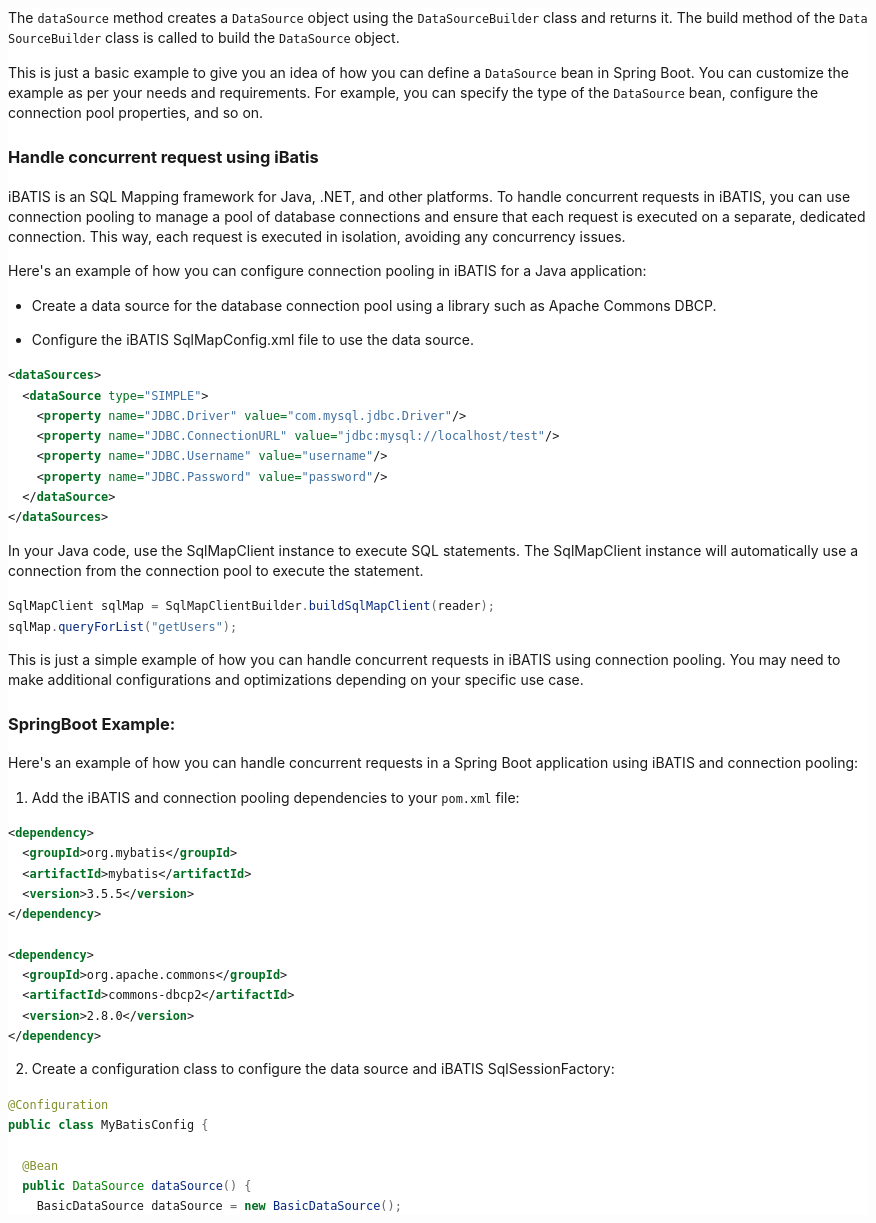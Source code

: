 The `dataSource` method creates a `DataSource` object using the `DataSourceBuilder` class and returns it. The build method of the `DataSourceBuilder` class is called to build the `DataSource` object.

This is just a basic example to give you an idea of how you can define a `DataSource` bean in Spring Boot. You can customize the example as per your needs and requirements. For example, you can specify the type of the `DataSource` bean, configure the connection pool properties, and so on.

### Handle concurrent request using iBatis
iBATIS is an SQL Mapping framework for Java, .NET, and other platforms. To handle concurrent requests in iBATIS, you can use connection pooling to manage a pool of database connections and ensure that each request is executed on a separate, dedicated connection. This way, each request is executed in isolation, avoiding any concurrency issues.

Here's an example of how you can configure connection pooling in iBATIS for a Java application:

* Create a data source for the database connection pool using a library such as Apache Commons DBCP.

* Configure the iBATIS SqlMapConfig.xml file to use the data source.

```xml
<dataSources>
  <dataSource type="SIMPLE">
    <property name="JDBC.Driver" value="com.mysql.jdbc.Driver"/>
    <property name="JDBC.ConnectionURL" value="jdbc:mysql://localhost/test"/>
    <property name="JDBC.Username" value="username"/>
    <property name="JDBC.Password" value="password"/>
  </dataSource>
</dataSources>
```
In your Java code, use the SqlMapClient instance to execute SQL statements. The SqlMapClient instance will automatically use a connection from the connection pool to execute the statement.

```java
SqlMapClient sqlMap = SqlMapClientBuilder.buildSqlMapClient(reader);
sqlMap.queryForList("getUsers");
```
This is just a simple example of how you can handle concurrent requests in iBATIS using connection pooling. You may need to make additional configurations and optimizations depending on your specific use case.

### SpringBoot Example:
Here's an example of how you can handle concurrent requests in a Spring Boot application using iBATIS and connection pooling:

1. Add the iBATIS and connection pooling dependencies to your `pom.xml` file:
```xml
<dependency>
  <groupId>org.mybatis</groupId>
  <artifactId>mybatis</artifactId>
  <version>3.5.5</version>
</dependency>

<dependency>
  <groupId>org.apache.commons</groupId>
  <artifactId>commons-dbcp2</artifactId>
  <version>2.8.0</version>
</dependency>
```
2. Create a configuration class to configure the data source and iBATIS 
SqlSessionFactory:
```java
@Configuration
public class MyBatisConfig {

  @Bean
  public DataSource dataSource() {
    BasicDataSource dataSource = new BasicDataSource();
```